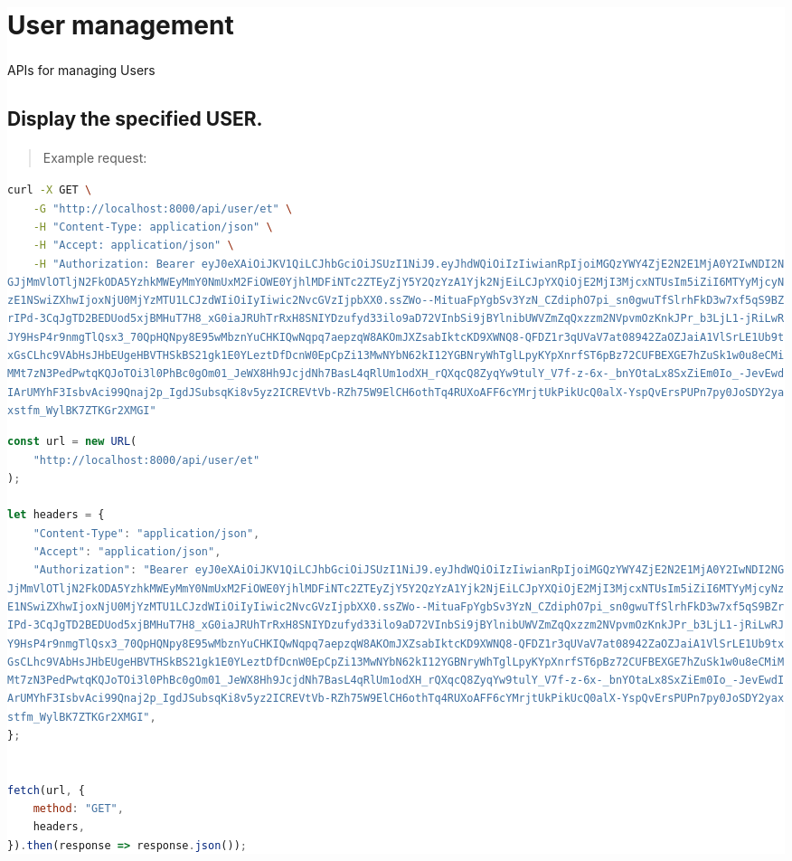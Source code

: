 # User management

APIs for managing Users

## Display the specified USER.




> Example request:

```bash
curl -X GET \
    -G "http://localhost:8000/api/user/et" \
    -H "Content-Type: application/json" \
    -H "Accept: application/json" \
    -H "Authorization: Bearer eyJ0eXAiOiJKV1QiLCJhbGciOiJSUzI1NiJ9.eyJhdWQiOiIzIiwianRpIjoiMGQzYWY4ZjE2N2E1MjA0Y2IwNDI2NGJjMmVlOTljN2FkODA5YzhkMWEyMmY0NmUxM2FiOWE0YjhlMDFiNTc2ZTEyZjY5Y2QzYzA1Yjk2NjEiLCJpYXQiOjE2MjI3MjcxNTUsIm5iZiI6MTYyMjcyNzE1NSwiZXhwIjoxNjU0MjYzMTU1LCJzdWIiOiIyIiwic2NvcGVzIjpbXX0.ssZWo--MituaFpYgbSv3YzN_CZdiphO7pi_sn0gwuTfSlrhFkD3w7xf5qS9BZrIPd-3CqJgTD2BEDUod5xjBMHuT7H8_xG0iaJRUhTrRxH8SNIYDzufyd33ilo9aD72VInbSi9jBYlnibUWVZmZqQxzzm2NVpvmOzKnkJPr_b3LjL1-jRiLwRJY9HsP4r9nmgTlQsx3_70QpHQNpy8E95wMbznYuCHKIQwNqpq7aepzqW8AKOmJXZsabIktcKD9XWNQ8-QFDZ1r3qUVaV7at08942ZaOZJaiA1VlSrLE1Ub9txGsCLhc9VAbHsJHbEUgeHBVTHSkBS21gk1E0YLeztDfDcnW0EpCpZi13MwNYbN62kI12YGBNryWhTglLpyKYpXnrfST6pBz72CUFBEXGE7hZuSk1w0u8eCMiMMt7zN3PedPwtqKQJoTOi3l0PhBc0gOm01_JeWX8Hh9JcjdNh7BasL4qRlUm1odXH_rQXqcQ8ZyqYw9tulY_V7f-z-6x-_bnYOtaLx8SxZiEm0Io_-JevEwdIArUMYhF3IsbvAci99Qnaj2p_IgdJSubsqKi8v5yz2ICREVtVb-RZh75W9ElCH6othTq4RUXoAFF6cYMrjtUkPikUcQ0alX-YspQvErsPUPn7py0JoSDY2yaxstfm_WylBK7ZTKGr2XMGI"
```

```javascript
const url = new URL(
    "http://localhost:8000/api/user/et"
);

let headers = {
    "Content-Type": "application/json",
    "Accept": "application/json",
    "Authorization": "Bearer eyJ0eXAiOiJKV1QiLCJhbGciOiJSUzI1NiJ9.eyJhdWQiOiIzIiwianRpIjoiMGQzYWY4ZjE2N2E1MjA0Y2IwNDI2NGJjMmVlOTljN2FkODA5YzhkMWEyMmY0NmUxM2FiOWE0YjhlMDFiNTc2ZTEyZjY5Y2QzYzA1Yjk2NjEiLCJpYXQiOjE2MjI3MjcxNTUsIm5iZiI6MTYyMjcyNzE1NSwiZXhwIjoxNjU0MjYzMTU1LCJzdWIiOiIyIiwic2NvcGVzIjpbXX0.ssZWo--MituaFpYgbSv3YzN_CZdiphO7pi_sn0gwuTfSlrhFkD3w7xf5qS9BZrIPd-3CqJgTD2BEDUod5xjBMHuT7H8_xG0iaJRUhTrRxH8SNIYDzufyd33ilo9aD72VInbSi9jBYlnibUWVZmZqQxzzm2NVpvmOzKnkJPr_b3LjL1-jRiLwRJY9HsP4r9nmgTlQsx3_70QpHQNpy8E95wMbznYuCHKIQwNqpq7aepzqW8AKOmJXZsabIktcKD9XWNQ8-QFDZ1r3qUVaV7at08942ZaOZJaiA1VlSrLE1Ub9txGsCLhc9VAbHsJHbEUgeHBVTHSkBS21gk1E0YLeztDfDcnW0EpCpZi13MwNYbN62kI12YGBNryWhTglLpyKYpXnrfST6pBz72CUFBEXGE7hZuSk1w0u8eCMiMMt7zN3PedPwtqKQJoTOi3l0PhBc0gOm01_JeWX8Hh9JcjdNh7BasL4qRlUm1odXH_rQXqcQ8ZyqYw9tulY_V7f-z-6x-_bnYOtaLx8SxZiEm0Io_-JevEwdIArUMYhF3IsbvAci99Qnaj2p_IgdJSubsqKi8v5yz2ICREVtVb-RZh75W9ElCH6othTq4RUXoAFF6cYMrjtUkPikUcQ0alX-YspQvErsPUPn7py0JoSDY2yaxstfm_WylBK7ZTKGr2XMGI",
};


fetch(url, {
    method: "GET",
    headers,
}).then(response => response.json());
```
